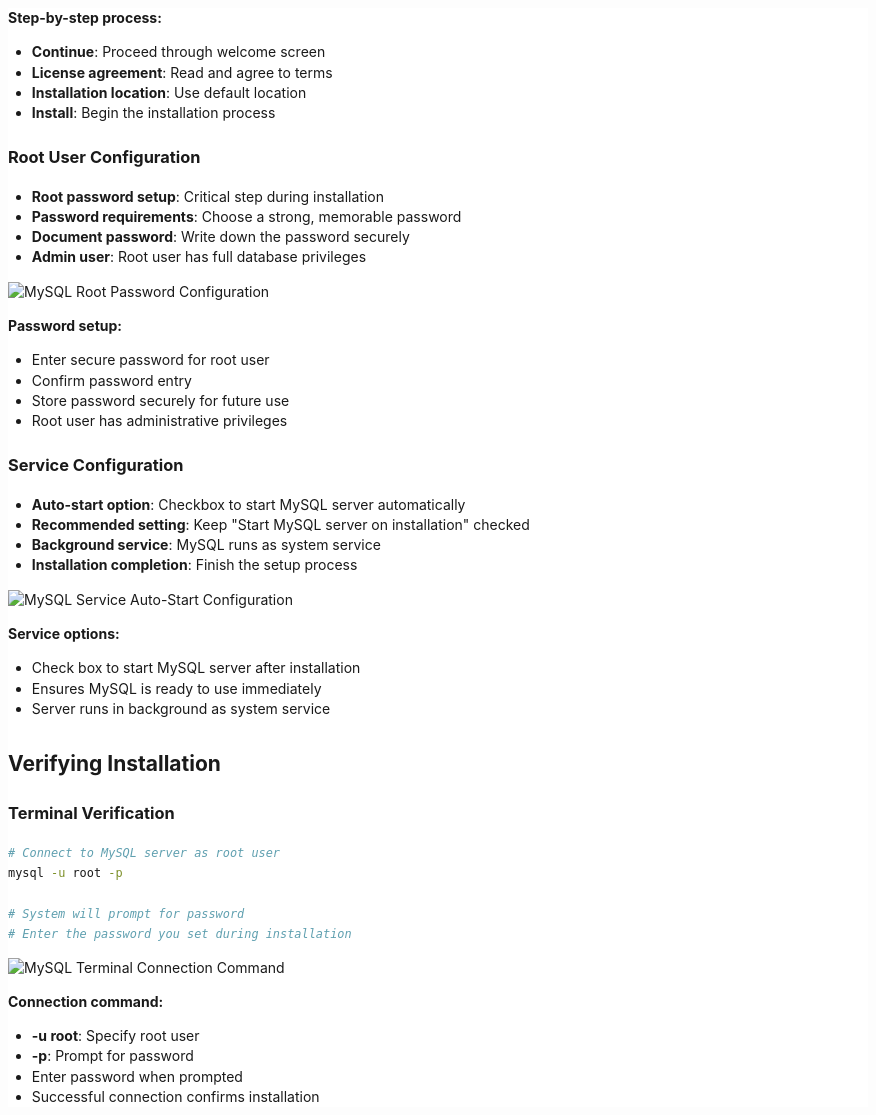 **Step-by-step process:**
- **Continue**: Proceed through welcome screen
- **License agreement**: Read and agree to terms
- **Installation location**: Use default location
- **Install**: Begin the installation process

### Root User Configuration

- **Root password setup**: Critical step during installation
- **Password requirements**: Choose a strong, memorable password
- **Document password**: Write down the password securely
- **Admin user**: Root user has full database privileges

![MySQL Root Password Configuration](assets/mysql-root-password-configuration.png)

**Password setup:**
- Enter secure password for root user
- Confirm password entry
- Store password securely for future use
- Root user has administrative privileges

### Service Configuration

- **Auto-start option**: Checkbox to start MySQL server automatically
- **Recommended setting**: Keep "Start MySQL server on installation" checked
- **Background service**: MySQL runs as system service
- **Installation completion**: Finish the setup process

![MySQL Service Auto-Start Configuration](assets/mysql-service-autostart-configuration.png)

**Service options:**
- Check box to start MySQL server after installation
- Ensures MySQL is ready to use immediately
- Server runs in background as system service

## Verifying Installation

### Terminal Verification

```bash
# Connect to MySQL server as root user
mysql -u root -p

# System will prompt for password
# Enter the password you set during installation
```

![MySQL Terminal Connection Command](assets/mysql-terminal-connection-command.png)

**Connection command:**
- **-u root**: Specify root user
- **-p**: Prompt for password
- Enter password when prompted
- Successful connection confirms installation
